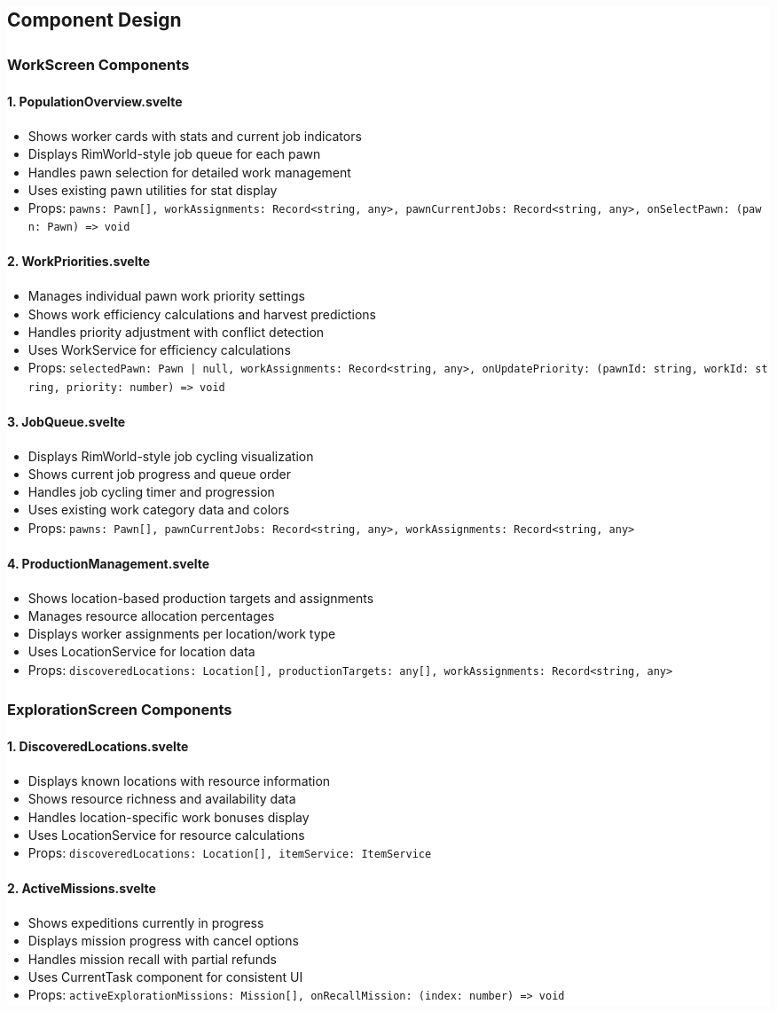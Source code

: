 ## Component Design

### WorkScreen Components

#### 1. PopulationOverview.svelte
- Shows worker cards with stats and current job indicators
- Displays RimWorld-style job queue for each pawn
- Handles pawn selection for detailed work management
- Uses existing pawn utilities for stat display
- Props: `pawns: Pawn[], workAssignments: Record<string, any>, pawnCurrentJobs: Record<string, any>, onSelectPawn: (pawn: Pawn) => void`

#### 2. WorkPriorities.svelte
- Manages individual pawn work priority settings
- Shows work efficiency calculations and harvest predictions
- Handles priority adjustment with conflict detection
- Uses WorkService for efficiency calculations
- Props: `selectedPawn: Pawn | null, workAssignments: Record<string, any>, onUpdatePriority: (pawnId: string, workId: string, priority: number) => void`

#### 3. JobQueue.svelte
- Displays RimWorld-style job cycling visualization
- Shows current job progress and queue order
- Handles job cycling timer and progression
- Uses existing work category data and colors
- Props: `pawns: Pawn[], pawnCurrentJobs: Record<string, any>, workAssignments: Record<string, any>`

#### 4. ProductionManagement.svelte
- Shows location-based production targets and assignments
- Manages resource allocation percentages
- Displays worker assignments per location/work type
- Uses LocationService for location data
- Props: `discoveredLocations: Location[], productionTargets: any[], workAssignments: Record<string, any>`

### ExplorationScreen Components

#### 1. DiscoveredLocations.svelte
- Displays known locations with resource information
- Shows resource richness and availability data
- Handles location-specific work bonuses display
- Uses LocationService for resource calculations
- Props: `discoveredLocations: Location[], itemService: ItemService`

#### 2. ActiveMissions.svelte
- Shows expeditions currently in progress
- Displays mission progress with cancel options
- Handles mission recall with partial refunds
- Uses CurrentTask component for consistent UI
- Props: `activeExplorationMissions: Mission[], onRecallMission: (index: number) => void`

